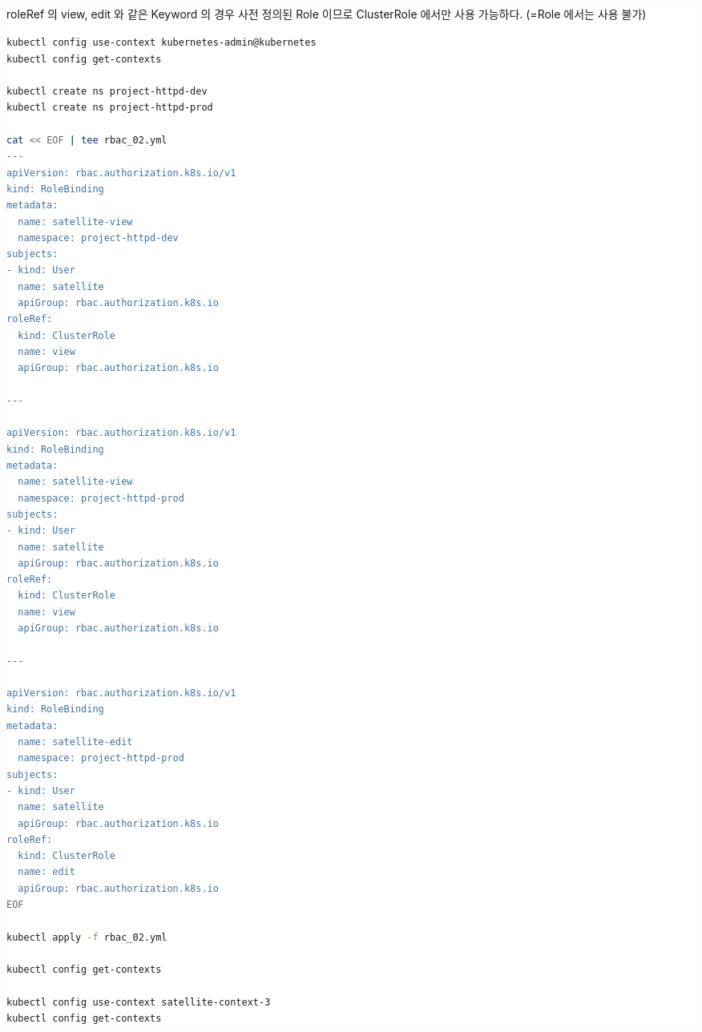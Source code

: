 roleRef 의 view, edit 와 같은 Keyword 의 경우 사전 정의된 Role 이므로 ClusterRole 에서만 사용 가능하다. (=Role 에서는 사용 불가)

```bash
kubectl config use-context kubernetes-admin@kubernetes
kubectl config get-contexts

kubectl create ns project-httpd-dev
kubectl create ns project-httpd-prod

cat << EOF | tee rbac_02.yml
---
apiVersion: rbac.authorization.k8s.io/v1
kind: RoleBinding
metadata:
  name: satellite-view
  namespace: project-httpd-dev
subjects:
- kind: User
  name: satellite
  apiGroup: rbac.authorization.k8s.io
roleRef:
  kind: ClusterRole
  name: view
  apiGroup: rbac.authorization.k8s.io

---

apiVersion: rbac.authorization.k8s.io/v1
kind: RoleBinding
metadata:
  name: satellite-view
  namespace: project-httpd-prod
subjects:
- kind: User
  name: satellite
  apiGroup: rbac.authorization.k8s.io
roleRef:
  kind: ClusterRole
  name: view
  apiGroup: rbac.authorization.k8s.io

---

apiVersion: rbac.authorization.k8s.io/v1
kind: RoleBinding
metadata:
  name: satellite-edit
  namespace: project-httpd-prod
subjects:
- kind: User
  name: satellite
  apiGroup: rbac.authorization.k8s.io
roleRef:
  kind: ClusterRole
  name: edit
  apiGroup: rbac.authorization.k8s.io
EOF

kubectl apply -f rbac_02.yml

kubectl config get-contexts

kubectl config use-context satellite-context-3
kubectl config get-contexts
```
